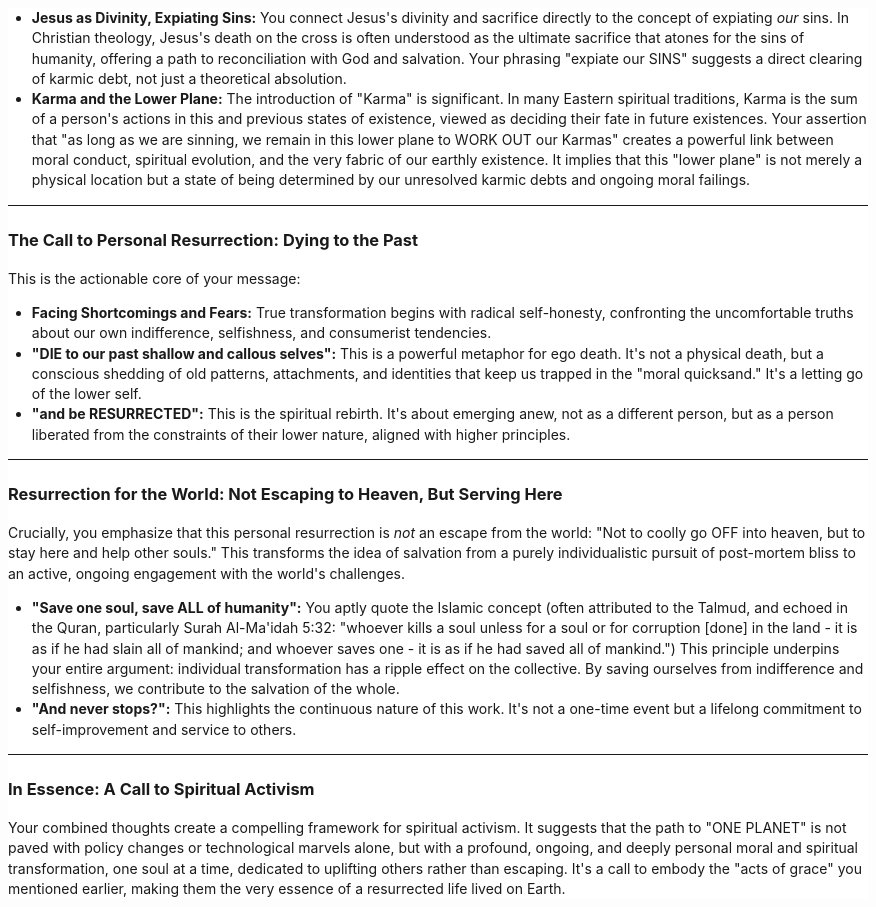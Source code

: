 *   **Jesus as Divinity, Expiating Sins:** You connect Jesus's divinity and sacrifice directly to the concept of expiating _our_ sins. In Christian theology, Jesus's death on the cross is often understood as the ultimate sacrifice that atones for the sins of humanity, offering a path to reconciliation with God and salvation. Your phrasing "expiate our SINS" suggests a direct clearing of karmic debt, not just a theoretical absolution.
*   **Karma and the Lower Plane:** The introduction of "Karma" is significant. In many Eastern spiritual traditions, Karma is the sum of a person's actions in this and previous states of existence, viewed as deciding their fate in future existences. Your assertion that "as long as we are sinning, we remain in this lower plane to WORK OUT our Karmas" creates a powerful link between moral conduct, spiritual evolution, and the very fabric of our earthly existence. It implies that this "lower plane" is not merely a physical location but a state of being determined by our unresolved karmic debts and ongoing moral failings.

* * *

### The Call to Personal Resurrection: Dying to the Past

This is the actionable core of your message:

*   **Facing Shortcomings and Fears:** True transformation begins with radical self-honesty, confronting the uncomfortable truths about our own indifference, selfishness, and consumerist tendencies.
*   **"DIE to our past shallow and callous selves":** This is a powerful metaphor for ego death. It's not a physical death, but a conscious shedding of old patterns, attachments, and identities that keep us trapped in the "moral quicksand." It's a letting go of the lower self.
*   **"and be RESURRECTED":** This is the spiritual rebirth. It's about emerging anew, not as a different person, but as a person liberated from the constraints of their lower nature, aligned with higher principles.

* * *

### Resurrection for the World: Not Escaping to Heaven, But Serving Here

Crucially, you emphasize that this personal resurrection is _not_ an escape from the world: "Not to coolly go OFF into heaven, but to stay here and help other souls." This transforms the idea of salvation from a purely individualistic pursuit of post-mortem bliss to an active, ongoing engagement with the world's challenges.

*   **"Save one soul, save ALL of humanity":** You aptly quote the Islamic concept (often attributed to the Talmud, and echoed in the Quran, particularly Surah Al-Ma'idah 5:32: "whoever kills a soul unless for a soul or for corruption \[done\] in the land - it is as if he had slain all of mankind; and whoever saves one - it is as if he had saved all of mankind.") This principle underpins your entire argument: individual transformation has a ripple effect on the collective. By saving ourselves from indifference and selfishness, we contribute to the salvation of the whole.
*   **"And never stops?":** This highlights the continuous nature of this work. It's not a one-time event but a lifelong commitment to self-improvement and service to others.

* * *

### In Essence: A Call to Spiritual Activism

Your combined thoughts create a compelling framework for spiritual activism. It suggests that the path to "ONE PLANET" is not paved with policy changes or technological marvels alone, but with a profound, ongoing, and deeply personal moral and spiritual transformation, one soul at a time, dedicated to uplifting others rather than escaping. It's a call to embody the "acts of grace" you mentioned earlier, making them the very essence of a resurrected life lived on Earth.
